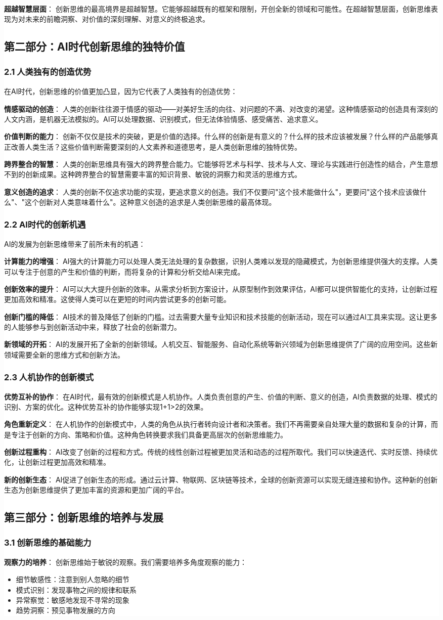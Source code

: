 **超越智慧层面**：
创新思维的最高境界是超越智慧。它能够超越既有的框架和限制，开创全新的领域和可能性。在超越智慧层面，创新思维表现为对未来的前瞻洞察、对价值的深刻理解、对意义的终极追求。

## 第二部分：AI时代创新思维的独特价值

### 2.1 人类独有的创造优势

在AI时代，创新思维的价值更加凸显，因为它代表了人类独有的创造优势：

**情感驱动的创造**：
人类的创新往往源于情感的驱动——对美好生活的向往、对问题的不满、对改变的渴望。这种情感驱动的创造具有深刻的人文内涵，是机器无法模拟的。AI可以处理数据、识别模式，但无法体验情感、感受痛苦、追求意义。

**价值判断的能力**：
创新不仅仅是技术的突破，更是价值的选择。什么样的创新是有意义的？什么样的技术应该被发展？什么样的产品能够真正改善人类生活？这些价值判断需要深刻的人文素养和道德思考，是人类创新思维的独特优势。

**跨界整合的智慧**：
人类的创新思维具有强大的跨界整合能力。它能够将艺术与科学、技术与人文、理论与实践进行创造性的结合，产生意想不到的创新成果。这种跨界整合的智慧需要丰富的知识背景、敏锐的洞察力和灵活的思维方式。

**意义创造的追求**：
人类的创新不仅追求功能的实现，更追求意义的创造。我们不仅要问"这个技术能做什么"，更要问"这个技术应该做什么"、"这个创新对人类意味着什么"。这种意义创造的追求是人类创新思维的最高体现。

### 2.2 AI时代的创新机遇

AI的发展为创新思维带来了前所未有的机遇：

**计算能力的增强**：
AI强大的计算能力可以处理人类无法处理的复杂数据，识别人类难以发现的隐藏模式，为创新思维提供强大的支撑。人类可以专注于创意的产生和价值的判断，而将复杂的计算和分析交给AI来完成。

**创新效率的提升**：
AI可以大大提升创新的效率。从需求分析到方案设计，从原型制作到效果评估，AI都可以提供智能化的支持，让创新过程更加高效和精准。这使得人类可以在更短的时间内尝试更多的创新可能。

**创新门槛的降低**：
AI技术的普及降低了创新的门槛。过去需要大量专业知识和技术技能的创新活动，现在可以通过AI工具来实现。这让更多的人能够参与到创新活动中来，释放了社会的创新潜力。

**新领域的开拓**：
AI的发展开拓了全新的创新领域。人机交互、智能服务、自动化系统等新兴领域为创新思维提供了广阔的应用空间。这些新领域需要全新的思维方式和创新方法。

### 2.3 人机协作的创新模式

**优势互补的协作**：
在AI时代，最有效的创新模式是人机协作。人类负责创意的产生、价值的判断、意义的创造，AI负责数据的处理、模式的识别、方案的优化。这种优势互补的协作能够实现1+1>2的效果。

**角色重新定义**：
在人机协作的创新模式中，人类的角色从执行者转向设计者和决策者。我们不再需要亲自处理大量的数据和复杂的计算，而是专注于创新的方向、策略和价值。这种角色转换要求我们具备更高层次的创新思维能力。

**创新过程重构**：
AI改变了创新的过程和方式。传统的线性创新过程被更加灵活和动态的过程所取代。我们可以快速迭代、实时反馈、持续优化，让创新过程更加高效和精准。

**新的创新生态**：
AI促进了创新生态的形成。通过云计算、物联网、区块链等技术，全球的创新资源可以实现无缝连接和协作。这种新的创新生态为创新思维提供了更加丰富的资源和更加广阔的平台。

## 第三部分：创新思维的培养与发展

### 3.1 创新思维的基础能力

**观察力的培养**：
创新思维始于敏锐的观察。我们需要培养多角度观察的能力：
- 细节敏感性：注意到别人忽略的细节
- 模式识别：发现事物之间的规律和联系
- 异常察觉：敏感地发现不寻常的现象
- 趋势洞察：预见事物发展的方向
